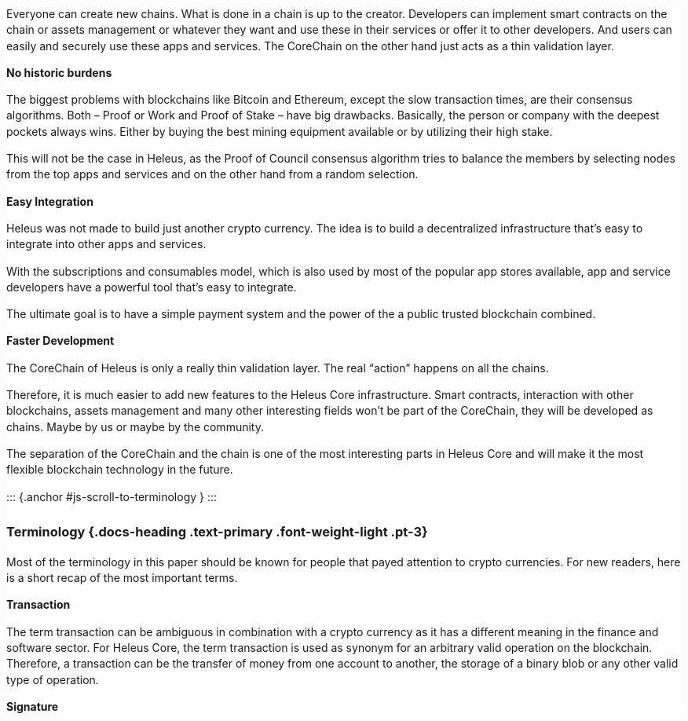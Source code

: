 Everyone can create new chains. What is done in a chain is up to the creator. Developers can implement smart contracts on the chain or assets management or whatever they want and use these in their services or offer it to other developers. And users can easily and securely use these apps and services. The CoreChain on the other hand just acts as a thin validation layer.

**No historic burdens**

The biggest problems with blockchains like Bitcoin and Ethereum, except the slow transaction times, are their consensus algorithms. Both – Proof or Work and Proof of Stake – have big drawbacks. Basically, the person or company with the deepest pockets always wins. Either by buying the best mining equipment available or by utilizing their high stake.

This will not be the case in Heleus, as the Proof of Council consensus algorithm tries to balance the members by selecting nodes from the top apps and services and on the other hand from a random selection.

**Easy Integration**

Heleus was not made to build just another crypto currency. The idea is to build a decentralized infrastructure that’s easy to integrate into other apps and services.

With the subscriptions and consumables model, which is also used by most of the popular app stores available, app and service developers have a powerful tool that’s easy to integrate.

The ultimate goal is to have a simple payment system and the power of the a public trusted blockchain combined.

**Faster Development**

The CoreChain of Heleus is only a really thin validation layer. The real “action” happens on all the chains.

Therefore, it is much easier to add new features to the Heleus Core infrastructure. Smart contracts, interaction with other blockchains, assets management and many other interesting fields won’t be part of the CoreChain, they will be developed as chains. Maybe by us or maybe by the community.

The separation of the CoreChain and the chain is one of the most interesting parts in Heleus Core and will make it the most flexible blockchain technology in the future.

::: {.anchor #js-scroll-to-terminology }
:::

### Terminology {.docs-heading .text-primary .font-weight-light .pt-3}

Most of the terminology in this paper should be known for people that payed attention to crypto currencies. For new readers, here is a short recap of the most important terms.

**Transaction**

The term transaction can be ambiguous in combination with a crypto currency as it has a different meaning in the finance and software sector. For Heleus Core, the term transaction is used as synonym for an arbitrary valid operation on the blockchain. Therefore, a transaction can be the transfer of money from one account to another, the storage of a binary blob or any other valid type of operation.

**Signature** 
